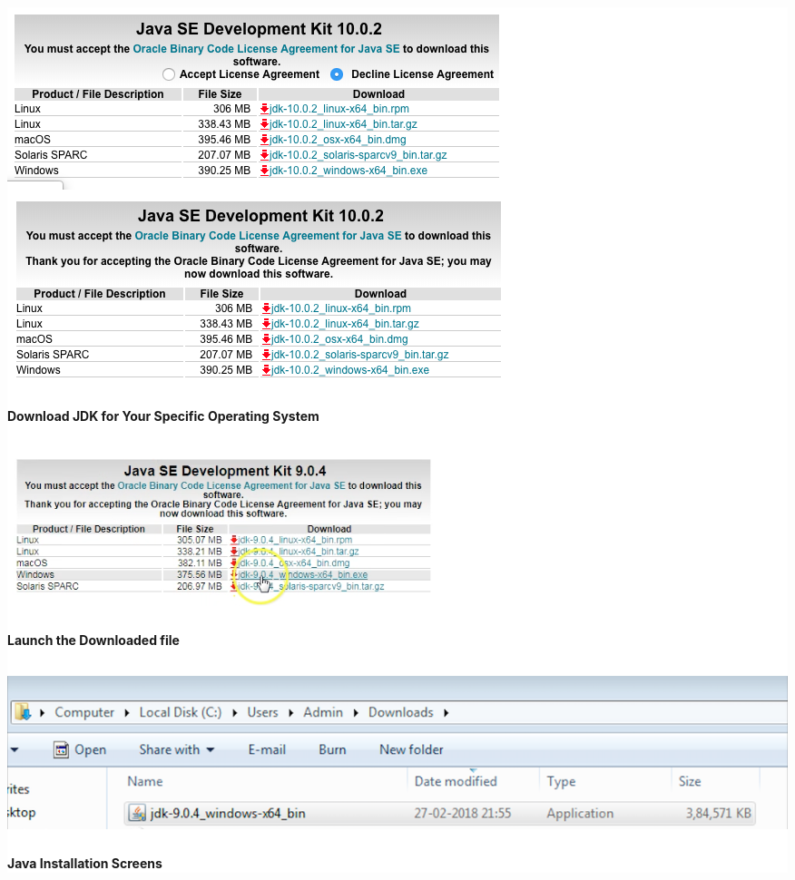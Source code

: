 ![Image](/images/03_AcceptLicenseAgreement_Error.png)
![Image](/images/04_AcceptLicenseAgreement.png)
---
#### Download JDK for Your Specific Operating System
![Image](/images/05_Download_JDK_9.png)
---
#### Launch the Downloaded file
![Image](/images/06_DoubleClick_And_Start_Installation.png)
---
#### Java Installation Screens